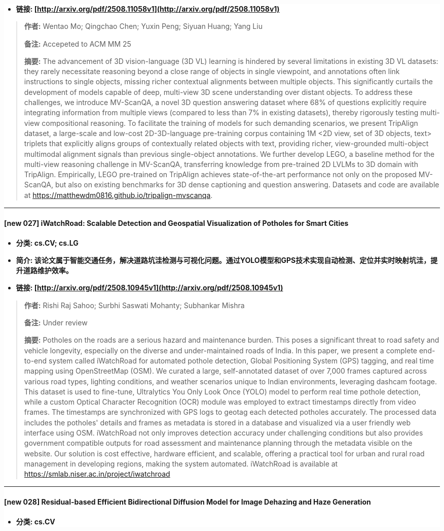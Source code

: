 - **链接: [http://arxiv.org/pdf/2508.11058v1](http://arxiv.org/pdf/2508.11058v1)**

> **作者:** Wentao Mo; Qingchao Chen; Yuxin Peng; Siyuan Huang; Yang Liu
>
> **备注:** Accepeted to ACM MM 25
>
> **摘要:** The advancement of 3D vision-language (3D VL) learning is hindered by several limitations in existing 3D VL datasets: they rarely necessitate reasoning beyond a close range of objects in single viewpoint, and annotations often link instructions to single objects, missing richer contextual alignments between multiple objects. This significantly curtails the development of models capable of deep, multi-view 3D scene understanding over distant objects. To address these challenges, we introduce MV-ScanQA, a novel 3D question answering dataset where 68% of questions explicitly require integrating information from multiple views (compared to less than 7% in existing datasets), thereby rigorously testing multi-view compositional reasoning. To facilitate the training of models for such demanding scenarios, we present TripAlign dataset, a large-scale and low-cost 2D-3D-language pre-training corpus containing 1M <2D view, set of 3D objects, text> triplets that explicitly aligns groups of contextually related objects with text, providing richer, view-grounded multi-object multimodal alignment signals than previous single-object annotations. We further develop LEGO, a baseline method for the multi-view reasoning challenge in MV-ScanQA, transferring knowledge from pre-trained 2D LVLMs to 3D domain with TripAlign. Empirically, LEGO pre-trained on TripAlign achieves state-of-the-art performance not only on the proposed MV-ScanQA, but also on existing benchmarks for 3D dense captioning and question answering. Datasets and code are available at https://matthewdm0816.github.io/tripalign-mvscanqa.
>
---
#### [new 027] iWatchRoad: Scalable Detection and Geospatial Visualization of Potholes for Smart Cities
- **分类: cs.CV; cs.LG**

- **简介: 该论文属于智能交通任务，解决道路坑洼检测与可视化问题。通过YOLO模型和GPS技术实现自动检测、定位并实时映射坑洼，提升道路维护效率。**

- **链接: [http://arxiv.org/pdf/2508.10945v1](http://arxiv.org/pdf/2508.10945v1)**

> **作者:** Rishi Raj Sahoo; Surbhi Saswati Mohanty; Subhankar Mishra
>
> **备注:** Under review
>
> **摘要:** Potholes on the roads are a serious hazard and maintenance burden. This poses a significant threat to road safety and vehicle longevity, especially on the diverse and under-maintained roads of India. In this paper, we present a complete end-to-end system called iWatchRoad for automated pothole detection, Global Positioning System (GPS) tagging, and real time mapping using OpenStreetMap (OSM). We curated a large, self-annotated dataset of over 7,000 frames captured across various road types, lighting conditions, and weather scenarios unique to Indian environments, leveraging dashcam footage. This dataset is used to fine-tune, Ultralytics You Only Look Once (YOLO) model to perform real time pothole detection, while a custom Optical Character Recognition (OCR) module was employed to extract timestamps directly from video frames. The timestamps are synchronized with GPS logs to geotag each detected potholes accurately. The processed data includes the potholes' details and frames as metadata is stored in a database and visualized via a user friendly web interface using OSM. iWatchRoad not only improves detection accuracy under challenging conditions but also provides government compatible outputs for road assessment and maintenance planning through the metadata visible on the website. Our solution is cost effective, hardware efficient, and scalable, offering a practical tool for urban and rural road management in developing regions, making the system automated. iWatchRoad is available at https://smlab.niser.ac.in/project/iwatchroad
>
---
#### [new 028] Residual-based Efficient Bidirectional Diffusion Model for Image Dehazing and Haze Generation
- **分类: cs.CV**
